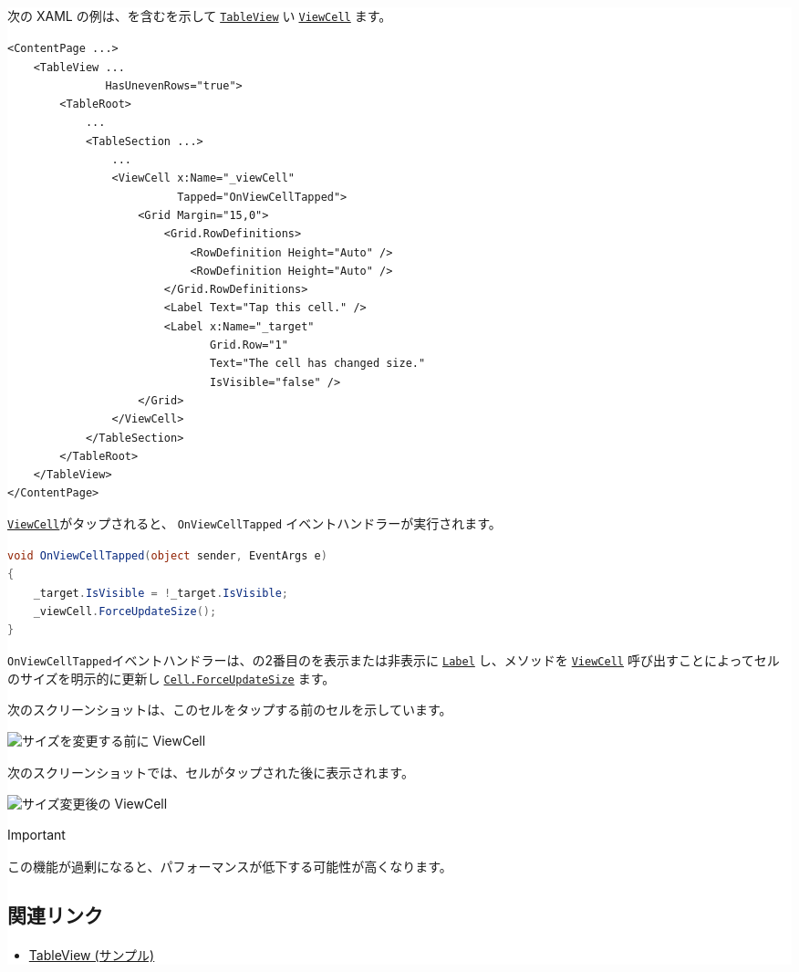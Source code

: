 次の XAML の例は、を含むを示して [`TableView`](xref:Xamarin.Forms.TableView) い [`ViewCell`](xref:Xamarin.Forms.ViewCell) ます。

```xaml
<ContentPage ...>
    <TableView ...
               HasUnevenRows="true">
        <TableRoot>
            ...
            <TableSection ...>
                ...
                <ViewCell x:Name="_viewCell"
                          Tapped="OnViewCellTapped">
                    <Grid Margin="15,0">
                        <Grid.RowDefinitions>
                            <RowDefinition Height="Auto" />
                            <RowDefinition Height="Auto" />
                        </Grid.RowDefinitions>
                        <Label Text="Tap this cell." />
                        <Label x:Name="_target"
                               Grid.Row="1"
                               Text="The cell has changed size."
                               IsVisible="false" />
                    </Grid>
                </ViewCell>
            </TableSection>
        </TableRoot>
    </TableView>
</ContentPage>
```

[`ViewCell`](xref:Xamarin.Forms.ViewCell)がタップされると、 `OnViewCellTapped` イベントハンドラーが実行されます。

```csharp
void OnViewCellTapped(object sender, EventArgs e)
{
    _target.IsVisible = !_target.IsVisible;
    _viewCell.ForceUpdateSize();
}
```

`OnViewCellTapped`イベントハンドラーは、の2番目のを表示または非表示に [`Label`](xref:Xamarin.Forms.Label) し、メソッドを [`ViewCell`](xref:Xamarin.Forms.ViewCell) 呼び出すことによってセルのサイズを明示的に更新し [`Cell.ForceUpdateSize`](xref:Xamarin.Forms.Cell.ForceUpdateSize) ます。

次のスクリーンショットは、このセルをタップする前のセルを示しています。

![サイズを変更する前に ViewCell](tableview-images/cell-beforeresize.png)

次のスクリーンショットでは、セルがタップされた後に表示されます。

![サイズ変更後の ViewCell](tableview-images/cell-afterresize.png)

> [!IMPORTANT]
> この機能が過剰になると、パフォーマンスが低下する可能性が高くなります。

## <a name="related-links"></a>関連リンク

- [TableView (サンプル)](/samples/xamarin/xamarin-forms-samples/userinterface-tableview)